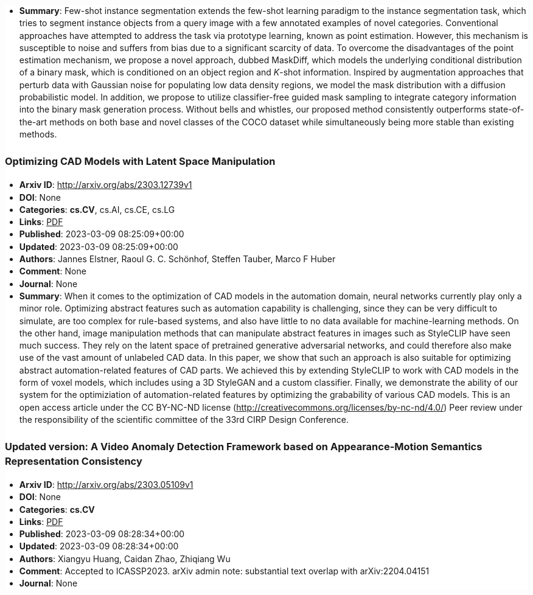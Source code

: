 - **Summary**: Few-shot instance segmentation extends the few-shot learning paradigm to the instance segmentation task, which tries to segment instance objects from a query image with a few annotated examples of novel categories. Conventional approaches have attempted to address the task via prototype learning, known as point estimation. However, this mechanism is susceptible to noise and suffers from bias due to a significant scarcity of data. To overcome the disadvantages of the point estimation mechanism, we propose a novel approach, dubbed MaskDiff, which models the underlying conditional distribution of a binary mask, which is conditioned on an object region and $K$-shot information. Inspired by augmentation approaches that perturb data with Gaussian noise for populating low data density regions, we model the mask distribution with a diffusion probabilistic model. In addition, we propose to utilize classifier-free guided mask sampling to integrate category information into the binary mask generation process. Without bells and whistles, our proposed method consistently outperforms state-of-the-art methods on both base and novel classes of the COCO dataset while simultaneously being more stable than existing methods.



### Optimizing CAD Models with Latent Space Manipulation
- **Arxiv ID**: http://arxiv.org/abs/2303.12739v1
- **DOI**: None
- **Categories**: **cs.CV**, cs.AI, cs.CE, cs.LG
- **Links**: [PDF](http://arxiv.org/pdf/2303.12739v1)
- **Published**: 2023-03-09 08:25:09+00:00
- **Updated**: 2023-03-09 08:25:09+00:00
- **Authors**: Jannes Elstner, Raoul G. C. Schönhof, Steffen Tauber, Marco F Huber
- **Comment**: None
- **Journal**: None
- **Summary**: When it comes to the optimization of CAD models in the automation domain, neural networks currently play only a minor role. Optimizing abstract features such as automation capability is challenging, since they can be very difficult to simulate, are too complex for rule-based systems, and also have little to no data available for machine-learning methods. On the other hand, image manipulation methods that can manipulate abstract features in images such as StyleCLIP have seen much success. They rely on the latent space of pretrained generative adversarial networks, and could therefore also make use of the vast amount of unlabeled CAD data. In this paper, we show that such an approach is also suitable for optimizing abstract automation-related features of CAD parts. We achieved this by extending StyleCLIP to work with CAD models in the form of voxel models, which includes using a 3D StyleGAN and a custom classifier. Finally, we demonstrate the ability of our system for the optimiziation of automation-related features by optimizing the grabability of various CAD models. This is an open access article under the CC BY-NC-ND license (http://creativecommons.org/licenses/by-nc-nd/4.0/) Peer review under the responsibility of the scientific committee of the 33rd CIRP Design Conference.



### Updated version: A Video Anomaly Detection Framework based on Appearance-Motion Semantics Representation Consistency
- **Arxiv ID**: http://arxiv.org/abs/2303.05109v1
- **DOI**: None
- **Categories**: **cs.CV**
- **Links**: [PDF](http://arxiv.org/pdf/2303.05109v1)
- **Published**: 2023-03-09 08:28:34+00:00
- **Updated**: 2023-03-09 08:28:34+00:00
- **Authors**: Xiangyu Huang, Caidan Zhao, Zhiqiang Wu
- **Comment**: Accepted to ICASSP2023. arXiv admin note: substantial text overlap
  with arXiv:2204.04151
- **Journal**: None